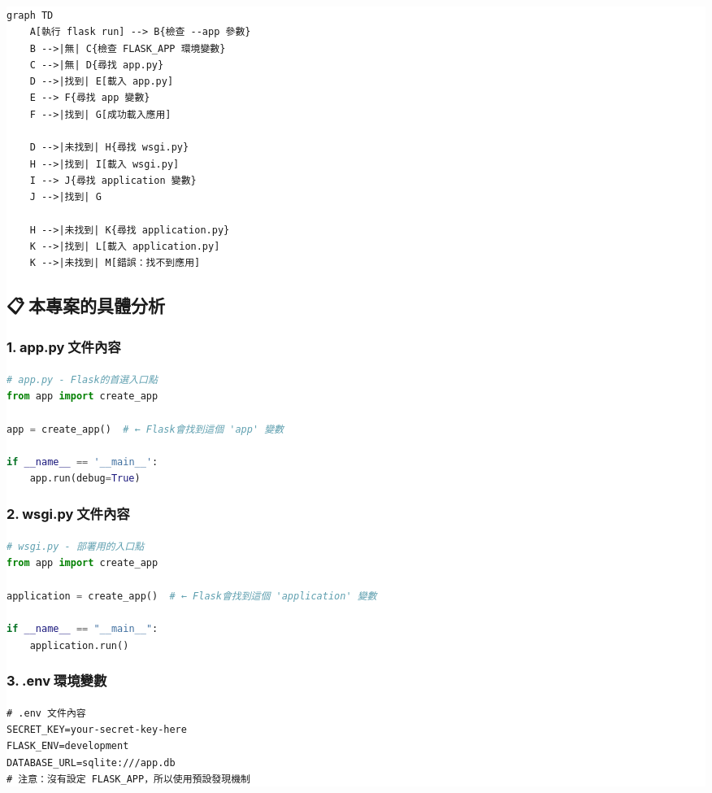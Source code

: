 ```mermaid
graph TD
    A[執行 flask run] --> B{檢查 --app 參數}
    B -->|無| C{檢查 FLASK_APP 環境變數}
    C -->|無| D{尋找 app.py}
    D -->|找到| E[載入 app.py]
    E --> F{尋找 app 變數}
    F -->|找到| G[成功載入應用]
    
    D -->|未找到| H{尋找 wsgi.py}
    H -->|找到| I[載入 wsgi.py]
    I --> J{尋找 application 變數}
    J -->|找到| G
    
    H -->|未找到| K{尋找 application.py}
    K -->|找到| L[載入 application.py]
    K -->|未找到| M[錯誤：找不到應用]
```

## 📋 本專案的具體分析

### 1. app.py 文件內容
```python
# app.py - Flask的首選入口點
from app import create_app

app = create_app()  # ← Flask會找到這個 'app' 變數

if __name__ == '__main__':
    app.run(debug=True)
```

### 2. wsgi.py 文件內容
```python
# wsgi.py - 部署用的入口點
from app import create_app

application = create_app()  # ← Flask會找到這個 'application' 變數

if __name__ == "__main__":
    application.run()
```

### 3. .env 環境變數
```properties
# .env 文件內容
SECRET_KEY=your-secret-key-here
FLASK_ENV=development
DATABASE_URL=sqlite:///app.db
# 注意：沒有設定 FLASK_APP，所以使用預設發現機制
```
